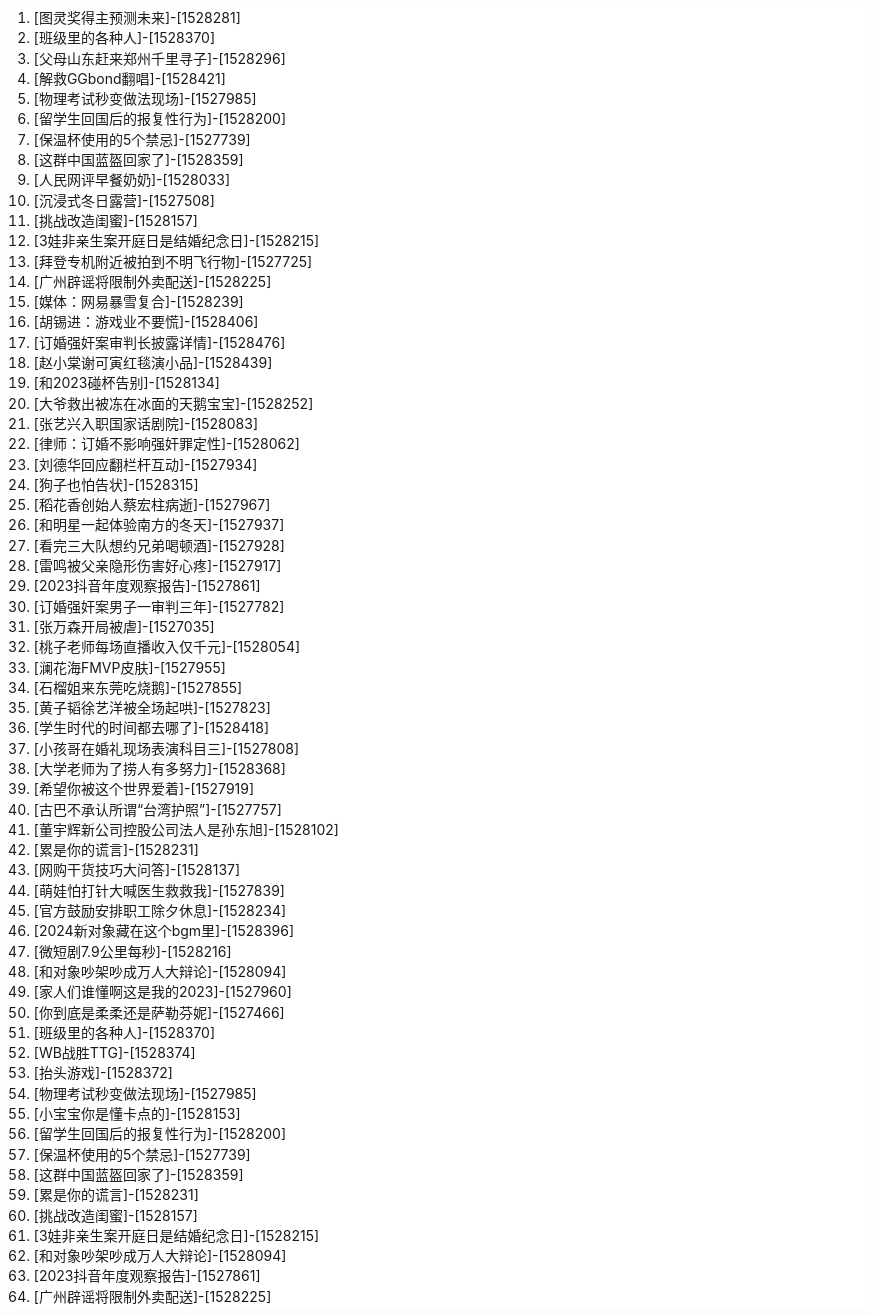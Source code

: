 1. [图灵奖得主预测未来]-[1528281]
1. [班级里的各种人]-[1528370]
1. [父母山东赶来郑州千里寻子]-[1528296]
1. [解救GGbond翻唱]-[1528421]
1. [物理考试秒变做法现场]-[1527985]
1. [留学生回国后的报复性行为]-[1528200]
1. [保温杯使用的5个禁忌]-[1527739]
1. [这群中国蓝盔回家了]-[1528359]
1. [人民网评早餐奶奶]-[1528033]
1. [沉浸式冬日露营]-[1527508]
1. [挑战改造闺蜜]-[1528157]
1. [3娃非亲生案开庭日是结婚纪念日]-[1528215]
1. [拜登专机附近被拍到不明飞行物]-[1527725]
1. [广州辟谣将限制外卖配送]-[1528225]
1. [媒体：网易暴雪复合]-[1528239]
1. [胡锡进：游戏业不要慌]-[1528406]
1. [订婚强奸案审判长披露详情]-[1528476]
1. [赵小棠谢可寅红毯演小品]-[1528439]
1. [和2023碰杯告别]-[1528134]
1. [大爷救出被冻在冰面的天鹅宝宝]-[1528252]
1. [张艺兴入职国家话剧院]-[1528083]
1. [律师：订婚不影响强奸罪定性]-[1528062]
1. [刘德华回应翻栏杆互动]-[1527934]
1. [狗子也怕告状]-[1528315]
1. [稻花香创始人蔡宏柱病逝]-[1527967]
1. [和明星一起体验南方的冬天]-[1527937]
1. [看完三大队想约兄弟喝顿酒]-[1527928]
1. [雷鸣被父亲隐形伤害好心疼]-[1527917]
1. [2023抖音年度观察报告]-[1527861]
1. [订婚强奸案男子一审判三年]-[1527782]
1. [张万森开局被虐]-[1527035]
1. [桃子老师每场直播收入仅千元]-[1528054]
1. [澜花海FMVP皮肤]-[1527955]
1. [石榴姐来东莞吃烧鹅]-[1527855]
1. [黄子韬徐艺洋被全场起哄]-[1527823]
1. [学生时代的时间都去哪了]-[1528418]
1. [小孩哥在婚礼现场表演科目三]-[1527808]
1. [大学老师为了捞人有多努力]-[1528368]
1. [希望你被这个世界爱着]-[1527919]
1. [古巴不承认所谓“台湾护照”]-[1527757]
1. [董宇辉新公司控股公司法人是孙东旭]-[1528102]
1. [累是你的谎言]-[1528231]
1. [网购干货技巧大问答]-[1528137]
1. [萌娃怕打针大喊医生救救我]-[1527839]
1. [官方鼓励安排职工除夕休息]-[1528234]
1. [2024新对象藏在这个bgm里]-[1528396]
1. [微短剧7.9公里每秒]-[1528216]
1. [和对象吵架吵成万人大辩论]-[1528094]
1. [家人们谁懂啊这是我的2023]-[1527960]
1. [你到底是柔柔还是萨勒芬妮]-[1527466]
1. [班级里的各种人]-[1528370]
1. [WB战胜TTG]-[1528374]
1. [抬头游戏]-[1528372]
1. [物理考试秒变做法现场]-[1527985]
1. [小宝宝你是懂卡点的]-[1528153]
1. [留学生回国后的报复性行为]-[1528200]
1. [保温杯使用的5个禁忌]-[1527739]
1. [这群中国蓝盔回家了]-[1528359]
1. [累是你的谎言]-[1528231]
1. [挑战改造闺蜜]-[1528157]
1. [3娃非亲生案开庭日是结婚纪念日]-[1528215]
1. [和对象吵架吵成万人大辩论]-[1528094]
1. [2023抖音年度观察报告]-[1527861]
1. [广州辟谣将限制外卖配送]-[1528225]